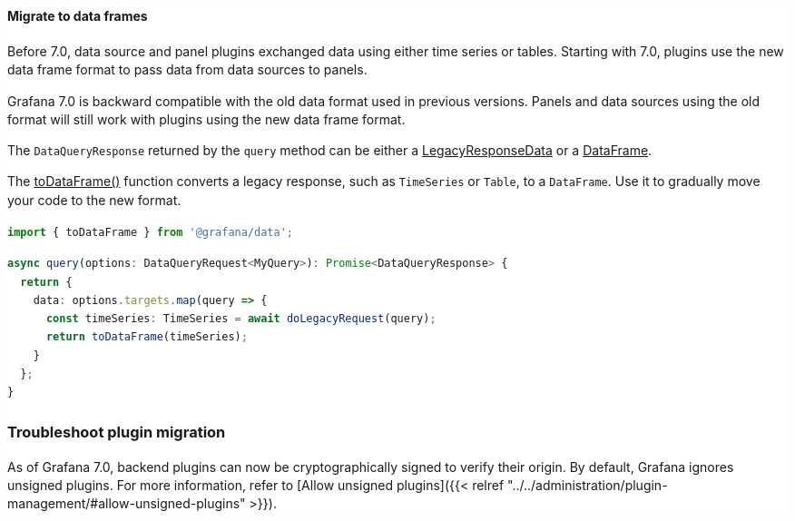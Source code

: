 #### Migrate to data frames

Before 7.0, data source and panel plugins exchanged data using either time series or tables. Starting with 7.0, plugins use the new data frame format to pass data from data sources to panels.

Grafana 7.0 is backward compatible with the old data format used in previous versions. Panels and data sources using the old format will still work with plugins using the new data frame format.

The `DataQueryResponse` returned by the `query` method can be either a [LegacyResponseData](https://github.com/grafana/grafana/blob/main/packages/grafana-data/src/types/datasource.ts#L419) or a [DataFrame](https://github.com/grafana/grafana/blob/main/packages/grafana-data/src/types/dataFrame.ts#L200).

The [toDataFrame()](https://github.com/grafana/grafana/blob/main/packages/grafana-data/src/dataframe/processDataFrame.ts#L309) function converts a legacy response, such as `TimeSeries` or `Table`, to a `DataFrame`. Use it to gradually move your code to the new format.

```ts
import { toDataFrame } from '@grafana/data';
```

```ts
async query(options: DataQueryRequest<MyQuery>): Promise<DataQueryResponse> {
  return {
    data: options.targets.map(query => {
      const timeSeries: TimeSeries = await doLegacyRequest(query);
      return toDataFrame(timeSeries);
    }
  };
}
```

### Troubleshoot plugin migration

As of Grafana 7.0, backend plugins can now be cryptographically signed to verify their origin. By default, Grafana ignores unsigned plugins. For more information, refer to [Allow unsigned plugins]({{< relref "../../administration/plugin-management/#allow-unsigned-plugins" >}}).

